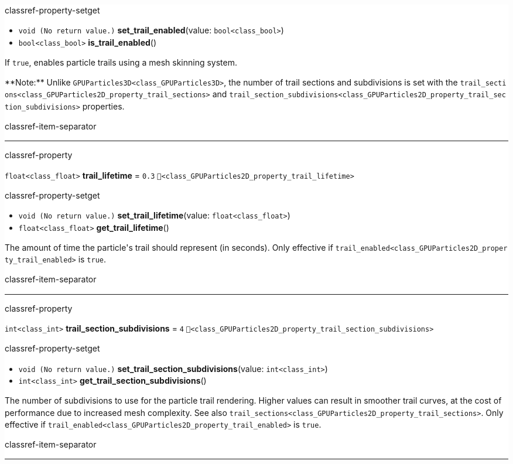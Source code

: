 classref-property-setget

-   `void (No return value.)` **set\_trail\_enabled**(value:
    `bool<class_bool>`)
-   `bool<class_bool>` **is\_trail\_enabled**()

If `true`, enables particle trails using a mesh skinning system.

\*\*Note:\*\* Unlike `GPUParticles3D<class_GPUParticles3D>`, the number
of trail sections and subdivisions is set with the
`trail_sections<class_GPUParticles2D_property_trail_sections>` and
`trail_section_subdivisions<class_GPUParticles2D_property_trail_section_subdivisions>`
properties.

classref-item-separator

------------------------------------------------------------------------

classref-property

`float<class_float>` **trail\_lifetime** = `0.3`
`🔗<class_GPUParticles2D_property_trail_lifetime>`

classref-property-setget

-   `void (No return value.)` **set\_trail\_lifetime**(value:
    `float<class_float>`)
-   `float<class_float>` **get\_trail\_lifetime**()

The amount of time the particle's trail should represent (in seconds).
Only effective if
`trail_enabled<class_GPUParticles2D_property_trail_enabled>` is `true`.

classref-item-separator

------------------------------------------------------------------------

classref-property

`int<class_int>` **trail\_section\_subdivisions** = `4`
`🔗<class_GPUParticles2D_property_trail_section_subdivisions>`

classref-property-setget

-   `void (No return value.)`
    **set\_trail\_section\_subdivisions**(value: `int<class_int>`)
-   `int<class_int>` **get\_trail\_section\_subdivisions**()

The number of subdivisions to use for the particle trail rendering.
Higher values can result in smoother trail curves, at the cost of
performance due to increased mesh complexity. See also
`trail_sections<class_GPUParticles2D_property_trail_sections>`. Only
effective if
`trail_enabled<class_GPUParticles2D_property_trail_enabled>` is `true`.

classref-item-separator

------------------------------------------------------------------------
